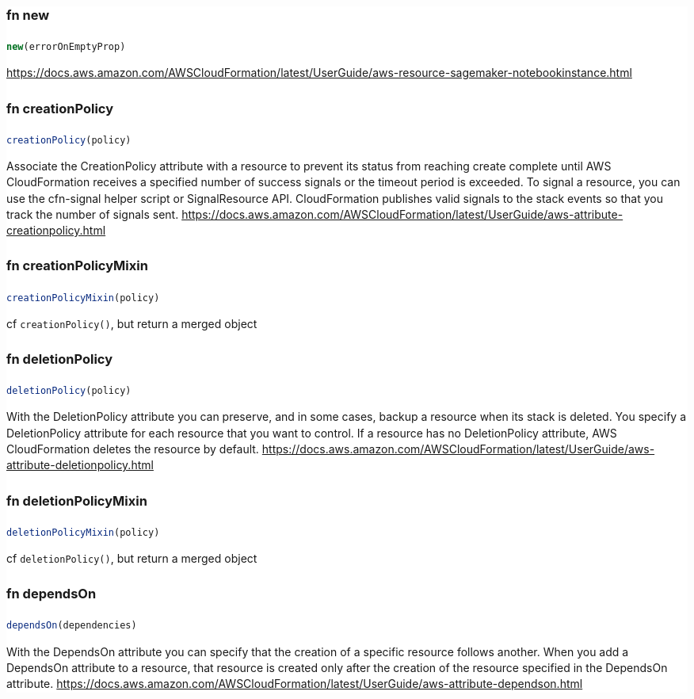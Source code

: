 ### fn new

```ts
new(errorOnEmptyProp)
```

https://docs.aws.amazon.com/AWSCloudFormation/latest/UserGuide/aws-resource-sagemaker-notebookinstance.html

### fn creationPolicy

```ts
creationPolicy(policy)
```

Associate the CreationPolicy attribute with a resource to prevent its status from reaching create complete until AWS CloudFormation receives a specified number of success signals or the timeout period is exceeded. To signal a resource, you can use the cfn-signal helper script or SignalResource API. CloudFormation publishes valid signals to the stack events so that you track the number of signals sent. 
https://docs.aws.amazon.com/AWSCloudFormation/latest/UserGuide/aws-attribute-creationpolicy.html

### fn creationPolicyMixin

```ts
creationPolicyMixin(policy)
```

cf `creationPolicy()`, but return a merged object

### fn deletionPolicy

```ts
deletionPolicy(policy)
```

With the DeletionPolicy attribute you can preserve, and in some cases, backup a resource when its stack is deleted. You specify a DeletionPolicy attribute for each resource that you want to control. If a resource has no DeletionPolicy attribute, AWS CloudFormation deletes the resource by default. 
https://docs.aws.amazon.com/AWSCloudFormation/latest/UserGuide/aws-attribute-deletionpolicy.html

### fn deletionPolicyMixin

```ts
deletionPolicyMixin(policy)
```

cf `deletionPolicy()`, but return a merged object

### fn dependsOn

```ts
dependsOn(dependencies)
```

With the DependsOn attribute you can specify that the creation of a specific resource follows another. When you add a DependsOn attribute to a resource, that resource is created only after the creation of the resource specified in the DependsOn attribute. 
https://docs.aws.amazon.com/AWSCloudFormation/latest/UserGuide/aws-attribute-dependson.html
